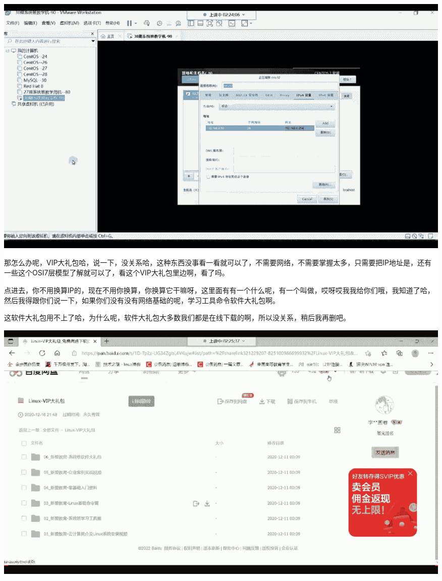 ![](img/94c276d9eb0bbd8d1f7caf1e16c2e40c_33.png)

那怎么办呢，VIP大礼包哈，说一下，没关系哈，这种东西没事看一看就可以了，不需要网络，不需要掌握太多，只需要把IP地址是，还有一些这个OSI7层模型了解就可以了，看这个VIP大礼包里边啊，看了吗。

点进去，你不用换算IP的，现在不用你换算，你换算它干嘛呀，这里面有有一个什么呢，有一个叫做，哎呀哎我我给你们哦，我知道了哈，然后我得跟你们说一下，如果你们没有没有网络基础的呢，学习工具命令软件大礼包啊。

这软件大礼包用不上了哈，为什么呢，软件大礼包大多数我们都是在线下载的啊，所以没关系，稍后我再删吧。

![](img/94c276d9eb0bbd8d1f7caf1e16c2e40c_35.png)
